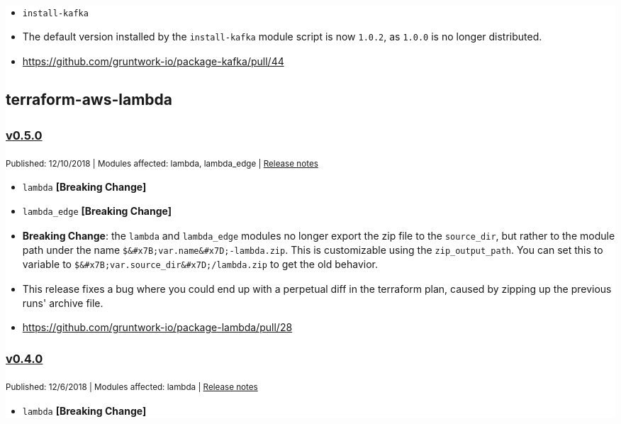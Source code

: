   
- `install-kafka` 


- The default version installed by the `install-kafka` module script is now `1.0.2`, as `1.0.0` is no longer distributed.


- https://github.com/gruntwork-io/package-kafka/pull/44

</div>



## terraform-aws-lambda


### [v0.5.0](https://github.com/gruntwork-io/terraform-aws-lambda/releases/tag/v0.5.0)

<p style={{marginTop: "-20px", marginBottom: "10px"}}>
  <small>Published: 12/10/2018 | Modules affected: lambda, lambda_edge | <a href="https://github.com/gruntwork-io/terraform-aws-lambda/releases/tag/v0.5.0">Release notes</a></small>
</p>

<div style={{"overflow":"hidden","textOverflow":"ellipsis","display":"-webkit-box","WebkitLineClamp":10,"lineClamp":10,"WebkitBoxOrient":"vertical"}}>

  
- `lambda` **[Breaking Change]** 
- `lambda_edge` **[Breaking Change]** 


- **Breaking Change**: the `lambda` and `lambda_edge` modules no longer export the zip file to the `source_dir`, but rather to the module path under the name `$&#x7B;var.name&#x7D;-lambda.zip`. This is customizable using the `zip_output_path`. You can set this to variable to `$&#x7B;var.source_dir&#x7D;/lambda.zip` to get the old behavior.
- This release fixes a bug where you could end up with a perpetual diff in the terraform plan, caused by zipping up the previous runs&apos; archive file.


- https://github.com/gruntwork-io/package-lambda/pull/28

</div>


### [v0.4.0](https://github.com/gruntwork-io/terraform-aws-lambda/releases/tag/v0.4.0)

<p style={{marginTop: "-20px", marginBottom: "10px"}}>
  <small>Published: 12/6/2018 | Modules affected: lambda | <a href="https://github.com/gruntwork-io/terraform-aws-lambda/releases/tag/v0.4.0">Release notes</a></small>
</p>

<div style={{"overflow":"hidden","textOverflow":"ellipsis","display":"-webkit-box","WebkitLineClamp":10,"lineClamp":10,"WebkitBoxOrient":"vertical"}}>

  
- `lambda` **[Breaking Change]** 

